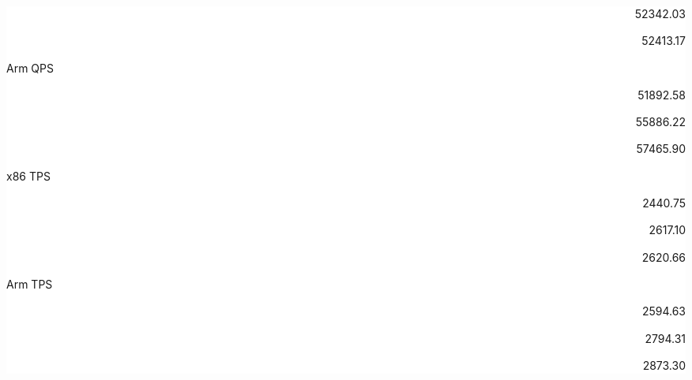    </td>
   <td><p style="text-align: right">
52342.03</p>

   </td>
   <td><p style="text-align: right">
52413.17</p>

   </td>
  </tr>
  <tr>
   <td>Arm QPS
   </td>
   <td><p style="text-align: right">
51892.58</p>

   </td>
   <td><p style="text-align: right">
55886.22</p>

   </td>
   <td><p style="text-align: right">
57465.90</p>

   </td>
  </tr>
  <tr>
   <td>x86 TPS
   </td>
   <td><p style="text-align: right">
2440.75</p>

   </td>
   <td><p style="text-align: right">
2617.10</p>

   </td>
   <td><p style="text-align: right">
2620.66</p>

   </td>
  </tr>
  <tr>
   <td>Arm TPS
   </td>
   <td><p style="text-align: right">
2594.63</p>

   </td>
   <td><p style="text-align: right">
2794.31</p>

   </td>
   <td><p style="text-align: right">
2873.30</p>
